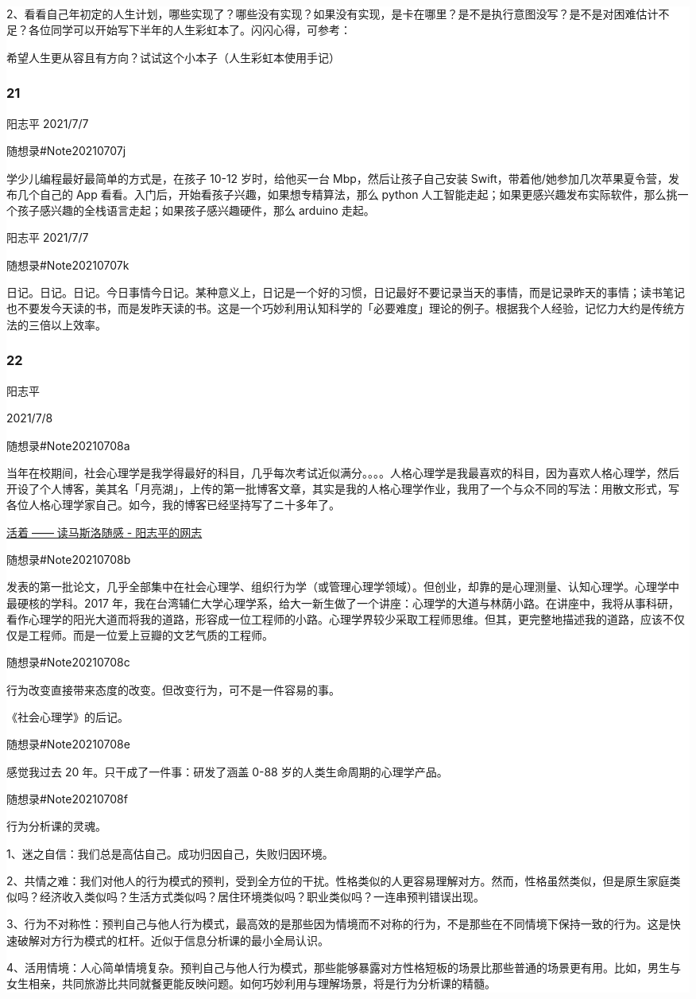 2、看看自己年初定的人生计划，哪些实现了？哪些没有实现？如果没有实现，是卡在哪里？是不是执行意图没写？是不是对困难估计不足？各位同学可以开始写下半年的人生彩虹本了。闪闪心得，可参考：

希望人生更从容且有方向？试试这个小本子（人生彩虹本使用手记）

### 21

阳志平 2021/7/7

随想录#Note20210707j

学少儿编程最好最简单的方式是，在孩子 10-12 岁时，给他买一台 Mbp，然后让孩子自己安装 Swift，带着他/她参加几次苹果夏令营，发布几个自己的 App 看看。入门后，开始看孩子兴趣，如果想专精算法，那么 python 人工智能走起；如果更感兴趣发布实际软件，那么挑一个孩子感兴趣的全栈语言走起；如果孩子感兴趣硬件，那么 arduino 走起。

阳志平 2021/7/7

随想录#Note20210707k

日记。日记。日记。今日事情今日记。某种意义上，日记是一个好的习惯，日记最好不要记录当天的事情，而是记录昨天的事情；读书笔记也不要发今天读的书，而是发昨天读的书。这是一个巧妙利用认知科学的「必要难度」理论的例子。根据我个人经验，记忆力大约是传统方法的三倍以上效率。

### 22

阳志平

2021/7/8

随想录#Note20210708a

当年在校期间，社会心理学是我学得最好的科目，几乎每次考试近似满分。。。。人格心理学是我最喜欢的科目，因为喜欢人格心理学，然后开设了个人博客，美其名「月亮湖」，上传的第一批博客文章，其实是我的人格心理学作业，我用了一个与众不同的写法：用散文形式，写各位人格心理学家自己。如今，我的博客已经坚持写了ニ十多年了。

[活着 —— 读马斯洛随感 - 阳志平的网志](https://www.yangzhiping.com/psy/maslow.html)

随想录#Note20210708b

发表的第一批论文，几乎全部集中在社会心理学、组织行为学（或管理心理学领域）。但创业，却靠的是心理测量、认知心理学。心理学中最硬核的学科。2017 年，我在台湾辅仁大学心理学系，给大一新生做了一个讲座：心理学的大道与林荫小路。在讲座中，我将从事科研，看作心理学的阳光大道而将我的道路，形容成一位工程师的小路。心理学界较少采取工程师思维。但其，更完整地描述我的道路，应该不仅仅是工程师。而是一位爱上豆瓣的文艺气质的工程师。

随想录#Note20210708c

行为改变直接带来态度的改变。但改变行为，可不是一件容易的事。

《社会心理学》的后记。

随想录#Note20210708e

感觉我过去 20 年。只干成了一件事：研发了涵盖 0-88 岁的人类生命周期的心理学产品。

随想录#Note20210708f

行为分析课的灵魂。

1、迷之自信：我们总是高估自己。成功归因自己，失败归因环境。

2、共情之难：我们对他人的行为模式的预判，受到全方位的干扰。性格类似的人更容易理解对方。然而，性格虽然类似，但是原生家庭类似吗？经济收入类似吗？生活方式类似吗？居住环境类似吗？职业类似吗？一连串预判错误出现。

3、行为不对称性：预判自己与他人行为模式，最高效的是那些因为情境而不对称的行为，不是那些在不同情境下保持一致的行为。这是快速破解对方行为模式的杠杆。近似于信息分析课的最小全局认识。

4、活用情境：人心简单情境复杂。预判自己与他人行为模式，那些能够暴露对方性格短板的场景比那些普通的场景更有用。比如，男生与女生相亲，共同旅游比共同就餐更能反映问题。如何巧妙利用与理解场景，将是行为分析课的精髓。
